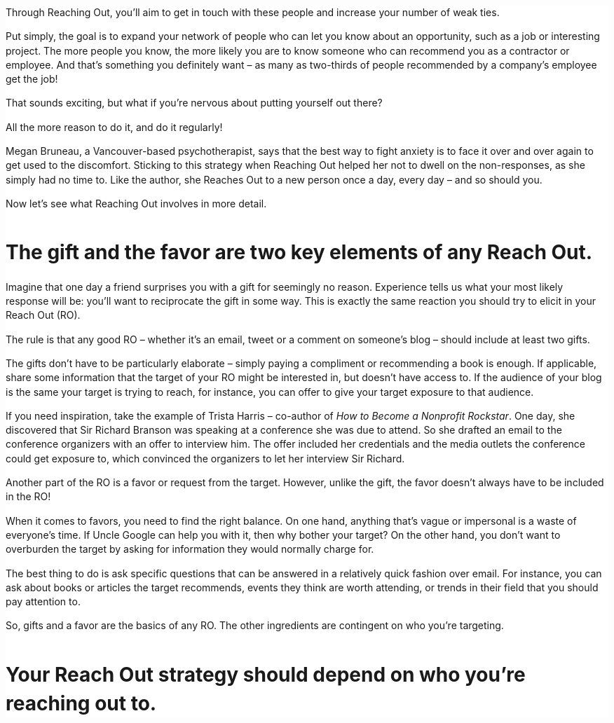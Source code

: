 Through Reaching Out, you’ll aim to get in touch with these people and increase your number of weak ties.

Put simply, the goal is to expand your network of people who can let you know about an opportunity, such as a job or interesting project. The more people you know, the more likely you are to know someone who can recommend you as a contractor or employee. And that’s something you definitely want – as many as two-thirds of people recommended by a company’s employee get the job!

That sounds exciting, but what if you’re nervous about putting yourself out there?

All the more reason to do it, and do it regularly!

Megan Bruneau, a Vancouver-based psychotherapist, says that the best way to fight anxiety is to face it over and over again to get used to the discomfort. Sticking to this strategy when Reaching Out helped her not to dwell on the non-responses, as she simply had no time to. Like the author, she Reaches Out to a new person once a day, every day – and so should you.

Now let’s see what Reaching Out involves in more detail.

# The gift and the favor are two key elements of any Reach Out.

Imagine that one day a friend surprises you with a gift for seemingly no reason. Experience tells us what your most likely response will be: you’ll want to reciprocate the gift in some way. This is exactly the same reaction you should try to elicit in your Reach Out (RO).

The rule is that any good RO – whether it’s an email, tweet or a comment on someone’s blog – should include at least two gifts.

The gifts don’t have to be particularly elaborate – simply paying a compliment or recommending a book is enough. If applicable, share some information that the target of your RO might be interested in, but doesn’t have access to. If the audience of your blog is the same your target is trying to reach, for instance, you can offer to give your target exposure to that audience.

If you need inspiration, take the example of Trista Harris – co-author of *How to Become a Nonprofit Rockstar*. One day, she discovered that Sir Richard Branson was speaking at a conference she was due to attend. So she drafted an email to the conference organizers with an offer to interview him. The offer included her credentials and the media outlets the conference could get exposure to, which convinced the organizers to let her interview Sir Richard.

Another part of the RO is a favor or request from the target. However, unlike the gift, the favor doesn’t always have to be included in the RO!

When it comes to favors, you need to find the right balance. On one hand, anything that’s vague or impersonal is a waste of everyone’s time. If Uncle Google can help you with it, then why bother your target? On the other hand, you don’t want to overburden the target by asking for information they would normally charge for.

The best thing to do is ask specific questions that can be answered in a relatively quick fashion over email. For instance, you can ask about books or articles the target recommends, events they think are worth attending, or trends in their field that you should pay attention to.

So, gifts and a favor are the basics of any RO. The other ingredients are contingent on who you’re targeting.

# Your Reach Out strategy should depend on who you’re reaching out to.
